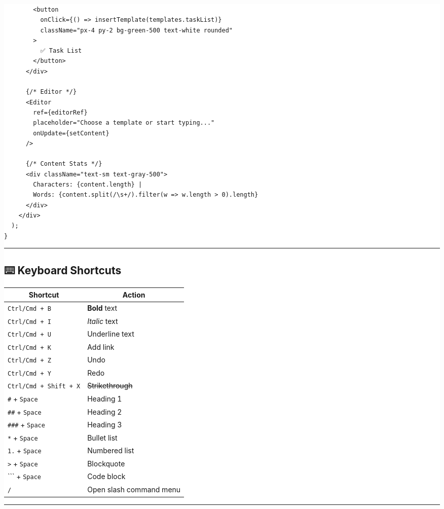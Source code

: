 ```tsx
        <button 
          onClick={() => insertTemplate(templates.taskList)}
          className="px-4 py-2 bg-green-500 text-white rounded"
        >
          ✅ Task List
        </button>
      </div>

      {/* Editor */}
      <Editor
        ref={editorRef}
        placeholder="Choose a template or start typing..."
        onUpdate={setContent}
      />
      
      {/* Content Stats */}
      <div className="text-sm text-gray-500">
        Characters: {content.length} | 
        Words: {content.split(/\s+/).filter(w => w.length > 0).length}
      </div>
    </div>
  );
}
```

---

## ⌨️ Keyboard Shortcuts

| Shortcut | Action |
|----------|--------|
| `Ctrl/Cmd + B` | **Bold** text |
| `Ctrl/Cmd + I` | *Italic* text |
| `Ctrl/Cmd + U` | Underline text |
| `Ctrl/Cmd + K` | Add link |
| `Ctrl/Cmd + Z` | Undo |
| `Ctrl/Cmd + Y` | Redo |
| `Ctrl/Cmd + Shift + X` | ~~Strikethrough~~ |
| `#` + `Space` | Heading 1 |
| `##` + `Space` | Heading 2 |
| `###` + `Space` | Heading 3 |
| `*` + `Space` | Bullet list |
| `1.` + `Space` | Numbered list |
| `>` + `Space` | Blockquote |
| ``` + `Space` | Code block |
| `/` | Open slash command menu |

---